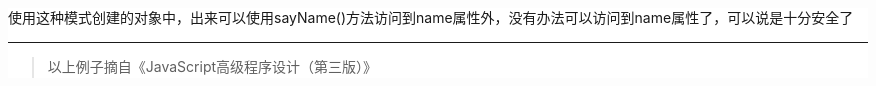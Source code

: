 使用这种模式创建的对象中，出来可以使用sayName()方法访问到name属性外，没有办法可以访问到name属性了，可以说是十分安全了

------

> 以上例子摘自《JavaScript高级程序设计（第三版）》